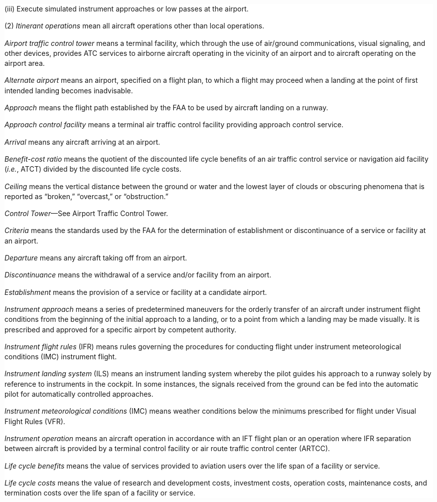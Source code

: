 \(iii\) Execute simulated instrument approaches or low passes at the airport.

\(2\) *Itinerant operations* mean all aircraft operations other than local operations.

*Airport traffic control tower* means a terminal facility, which through the use of air/ground communications, visual signaling, and other devices, provides ATC services to airborne aircraft operating in the vicinity of an airport and to aircraft operating on the airport area.

*Alternate airport* means an airport, specified on a flight plan, to which a flight may proceed when a landing at the point of first intended landing becomes inadvisable.

*Approach* means the flight path established by the FAA to be used by aircraft landing on a runway.

*Approach control facility* means a terminal air traffic control facility providing approach control service.

*Arrival* means any aircraft arriving at an airport.

*Benefit-cost ratio* means the quotient of the discounted life cycle benefits of an air traffic control service or navigation aid facility (*i.e.*, ATCT) divided by the discounted life cycle costs.

*Ceiling* means the vertical distance between the ground or water and the lowest layer of clouds or obscuring phenomena that is reported as “broken,” “overcast,” or “obstruction.”

*Control Tower*—See Airport Traffic Control Tower.

*Criteria* means the standards used by the FAA for the determination of establishment or discontinuance of a service or facility at an airport.

*Departure* means any aircraft taking off from an airport.

*Discontinuance* means the withdrawal of a service and/or facility from an airport.

*Establishment* means the provision of a service or facility at a candidate airport.

*Instrument approach* means a series of predetermined maneuvers for the orderly transfer of an aircraft under instrument flight conditions from the beginning of the initial approach to a landing, or to a point from which a landing may be made visually. It is prescribed and approved for a specific airport by competent authority.

*Instrument flight rules* (IFR) means rules governing the procedures for conducting flight under instrument meteorological conditions (IMC) instrument flight.

*Instrument landing system* (ILS) means an instrument landing system whereby the pilot guides his approach to a runway solely by reference to instruments in the cockpit. In some instances, the signals received from the ground can be fed into the automatic pilot for automatically controlled approaches.

*Instrument meteorological conditions* (IMC) means weather conditions below the minimums prescribed for flight under Visual Flight Rules (VFR).

*Instrument operation* means an aircraft operation in accordance with an IFT flight plan or an operation where IFR separation between aircraft is provided by a terminal control facility or air route traffic control center (ARTCC).

*Life cycle benefits* means the value of services provided to aviation users over the life span of a facility or service.

*Life cycle costs* means the value of research and development costs, investment costs, operation costs, maintenance costs, and termination costs over the life span of a facility or service.
